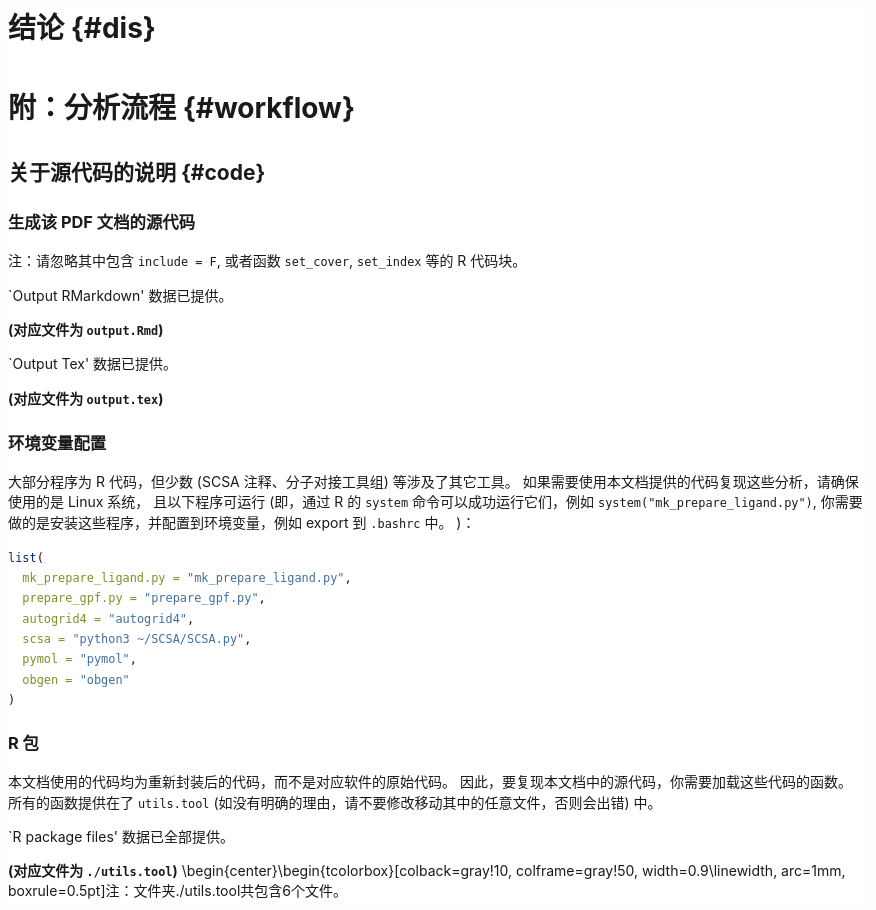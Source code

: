 # 结论 {#dis}

# 附：分析流程 {#workflow}

## 关于源代码的说明 {#code}

### 生成该 PDF 文档的源代码 

注：请忽略其中包含 `include = F`, 或者函数 `set_cover`, `set_index` 等的 R 代码块。 

 
`Output RMarkdown' 数据已提供。

**(对应文件为 `output.Rmd`)**

 
`Output Tex' 数据已提供。

**(对应文件为 `output.tex`)**

### 环境变量配置

大部分程序为 R 代码，但少数 (SCSA 注释、分子对接工具组) 等涉及了其它工具。
如果需要使用本文档提供的代码复现这些分析，请确保使用的是 Linux 系统，
且以下程序可运行
(即，通过 R 的 `system` 命令可以成功运行它们，例如 `system("mk_prepare_ligand.py")`,
你需要做的是安装这些程序，并配置到环境变量，例如 export 到 `.bashrc` 中。
)：


```r
list(
  mk_prepare_ligand.py = "mk_prepare_ligand.py",
  prepare_gpf.py = "prepare_gpf.py",
  autogrid4 = "autogrid4",
  scsa = "python3 ~/SCSA/SCSA.py",
  pymol = "pymol",
  obgen = "obgen"
)
```

### R 包

本文档使用的代码均为重新封装后的代码，而不是对应软件的原始代码。
因此，要复现本文档中的源代码，你需要加载这些代码的函数。
所有的函数提供在了 `utils.tool` (如没有明确的理由，请不要修改移动其中的任意文件，否则会出错) 中。

 
`R package files' 数据已全部提供。

**(对应文件为 `./utils.tool`)**
\begin{center}\begin{tcolorbox}[colback=gray!10, colframe=gray!50, width=0.9\linewidth, arc=1mm, boxrule=0.5pt]注：文件夹./utils.tool共包含6个文件。
